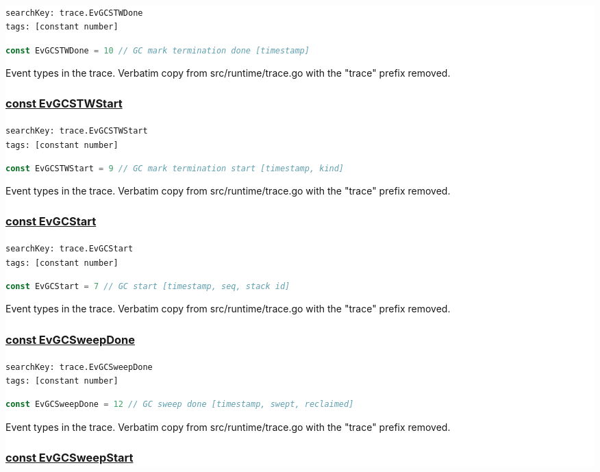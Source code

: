 ```
searchKey: trace.EvGCSTWDone
tags: [constant number]
```

```Go
const EvGCSTWDone = 10 // GC mark termination done [timestamp]

```

Event types in the trace. Verbatim copy from src/runtime/trace.go with the "trace" prefix removed. 

### <a id="EvGCSTWStart" href="#EvGCSTWStart">const EvGCSTWStart</a>

```
searchKey: trace.EvGCSTWStart
tags: [constant number]
```

```Go
const EvGCSTWStart = 9 // GC mark termination start [timestamp, kind]

```

Event types in the trace. Verbatim copy from src/runtime/trace.go with the "trace" prefix removed. 

### <a id="EvGCStart" href="#EvGCStart">const EvGCStart</a>

```
searchKey: trace.EvGCStart
tags: [constant number]
```

```Go
const EvGCStart = 7 // GC start [timestamp, seq, stack id]

```

Event types in the trace. Verbatim copy from src/runtime/trace.go with the "trace" prefix removed. 

### <a id="EvGCSweepDone" href="#EvGCSweepDone">const EvGCSweepDone</a>

```
searchKey: trace.EvGCSweepDone
tags: [constant number]
```

```Go
const EvGCSweepDone = 12 // GC sweep done [timestamp, swept, reclaimed]

```

Event types in the trace. Verbatim copy from src/runtime/trace.go with the "trace" prefix removed. 

### <a id="EvGCSweepStart" href="#EvGCSweepStart">const EvGCSweepStart</a>
